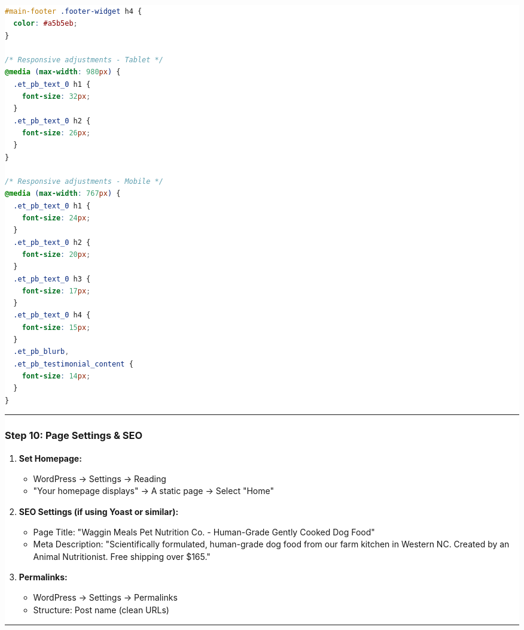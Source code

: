 ```css
#main-footer .footer-widget h4 {
  color: #a5b5eb;
}

/* Responsive adjustments - Tablet */
@media (max-width: 980px) {
  .et_pb_text_0 h1 {
    font-size: 32px;
  }
  .et_pb_text_0 h2 {
    font-size: 26px;
  }
}

/* Responsive adjustments - Mobile */
@media (max-width: 767px) {
  .et_pb_text_0 h1 {
    font-size: 24px;
  }
  .et_pb_text_0 h2 {
    font-size: 20px;
  }
  .et_pb_text_0 h3 {
    font-size: 17px;
  }
  .et_pb_text_0 h4 {
    font-size: 15px;
  }
  .et_pb_blurb,
  .et_pb_testimonial_content {
    font-size: 14px;
  }
}
```

---

### Step 10: Page Settings & SEO

1. **Set Homepage:**
   - WordPress → Settings → Reading
   - "Your homepage displays" → A static page → Select "Home"

2. **SEO Settings (if using Yoast or similar):**
   - Page Title: "Waggin Meals Pet Nutrition Co. - Human-Grade Gently Cooked Dog Food"
   - Meta Description: "Scientifically formulated, human-grade dog food from our farm kitchen in Western NC. Created by an Animal Nutritionist. Free shipping over $165."

3. **Permalinks:**
   - WordPress → Settings → Permalinks
   - Structure: Post name (clean URLs)

---
